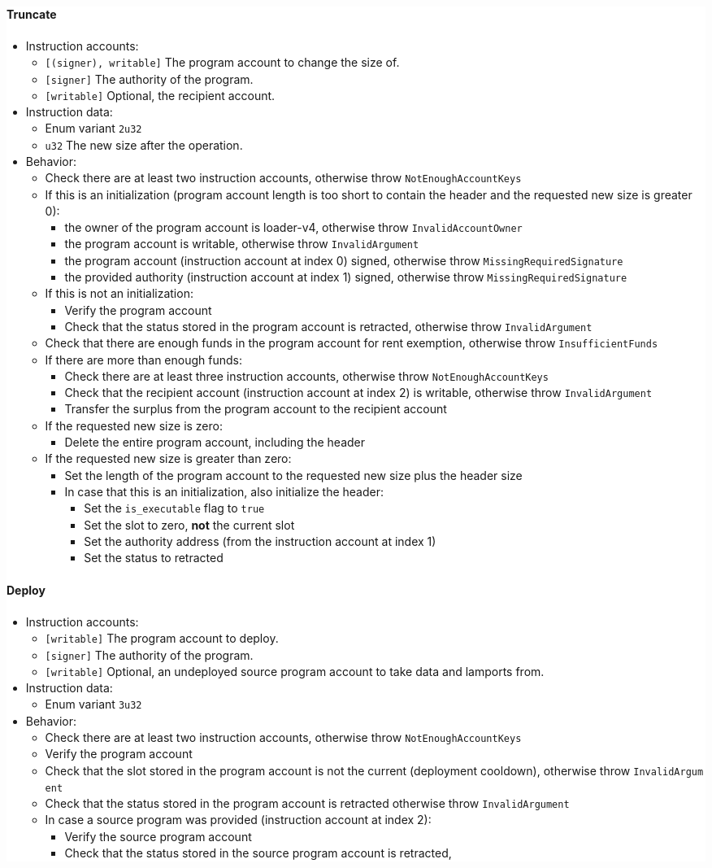 #### Truncate

- Instruction accounts:
  - `[(signer), writable]` The program account to change the size of.
  - `[signer]` The authority of the program.
  - `[writable]` Optional, the recipient account.
- Instruction data:
  - Enum variant `2u32`
  - `u32` The new size after the operation.
- Behavior:
  - Check there are at least two instruction accounts,
    otherwise throw `NotEnoughAccountKeys`
  - If this is an initialization (program account length is too short to
  contain the header and the requested new size is greater 0):
    - the owner of the program account is loader-v4,
    otherwise throw `InvalidAccountOwner`
    - the program account is writable, otherwise throw `InvalidArgument`
    - the program account (instruction account at index 0) signed,
    otherwise throw `MissingRequiredSignature`
    - the provided authority (instruction account at index 1) signed,
    otherwise throw `MissingRequiredSignature`
  - If this is not an initialization:
    - Verify the program account
    - Check that the status stored in the program account is retracted,
    otherwise throw `InvalidArgument`
  - Check that there are enough funds in the program account for rent
  exemption, otherwise throw `InsufficientFunds`
  - If there are more than enough funds:
    - Check there are at least three instruction accounts,
    otherwise throw `NotEnoughAccountKeys`
    - Check that the recipient account (instruction account at index 2) is
    writable, otherwise throw `InvalidArgument`
    - Transfer the surplus from the program account to the recipient account
  - If the requested new size is zero:
    - Delete the entire program account, including the header
  - If the requested new size is greater than zero:
    - Set the length of the program account to the requested new size plus
    the header size
    - In case that this is an initialization, also initialize the header:
      - Set the `is_executable` flag to `true`
      - Set the slot to zero, **not** the current slot
      - Set the authority address (from the instruction account at index 1)
      - Set the status to retracted

#### Deploy

- Instruction accounts:
  - `[writable]` The program account to deploy.
  - `[signer]` The authority of the program.
  - `[writable]` Optional, an undeployed source program account to take data
  and lamports from.
- Instruction data:
  - Enum variant `3u32`
- Behavior:
  - Check there are at least two instruction accounts,
    otherwise throw `NotEnoughAccountKeys`
  - Verify the program account
  - Check that the slot stored in the program account is not the current
  (deployment cooldown), otherwise throw `InvalidArgument`
  - Check that the status stored in the program account is retracted
    otherwise throw `InvalidArgument`
  - In case a source program was provided (instruction account at index 2):
    - Verify the source program account
    - Check that the status stored in the source program account is retracted,